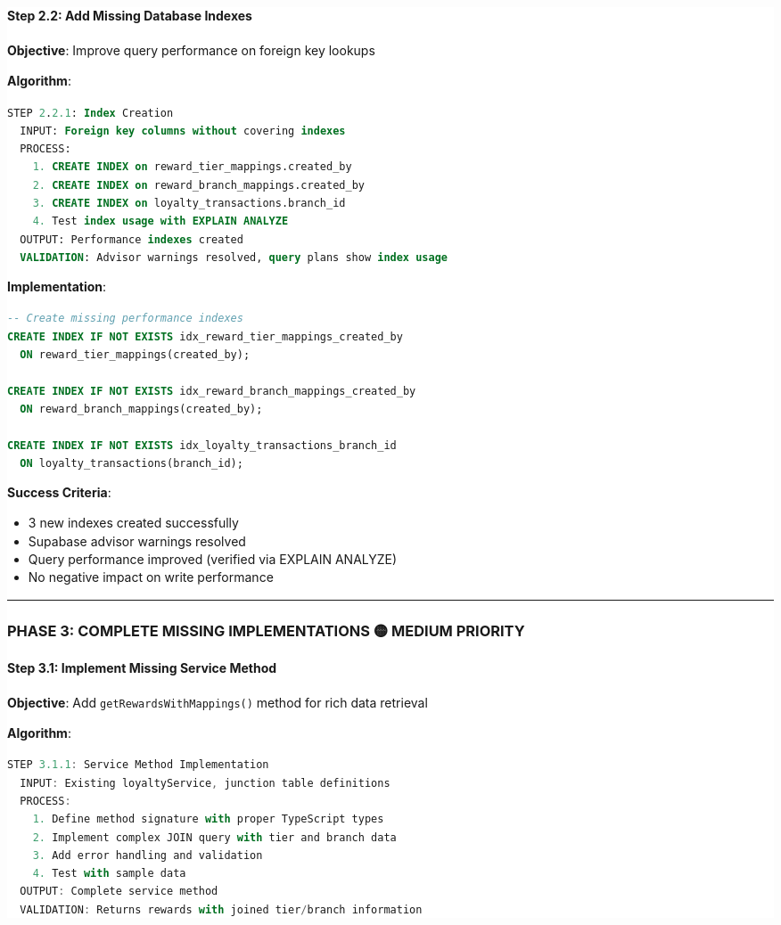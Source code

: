 #### **Step 2.2: Add Missing Database Indexes**
**Objective**: Improve query performance on foreign key lookups

**Algorithm**:
```sql
STEP 2.2.1: Index Creation
  INPUT: Foreign key columns without covering indexes
  PROCESS:
    1. CREATE INDEX on reward_tier_mappings.created_by
    2. CREATE INDEX on reward_branch_mappings.created_by  
    3. CREATE INDEX on loyalty_transactions.branch_id
    4. Test index usage with EXPLAIN ANALYZE
  OUTPUT: Performance indexes created
  VALIDATION: Advisor warnings resolved, query plans show index usage
```

**Implementation**:
```sql
-- Create missing performance indexes
CREATE INDEX IF NOT EXISTS idx_reward_tier_mappings_created_by 
  ON reward_tier_mappings(created_by);
  
CREATE INDEX IF NOT EXISTS idx_reward_branch_mappings_created_by 
  ON reward_branch_mappings(created_by);
  
CREATE INDEX IF NOT EXISTS idx_loyalty_transactions_branch_id 
  ON loyalty_transactions(branch_id);
```

**Success Criteria**:
- 3 new indexes created successfully
- Supabase advisor warnings resolved
- Query performance improved (verified via EXPLAIN ANALYZE)
- No negative impact on write performance

---

### **PHASE 3: COMPLETE MISSING IMPLEMENTATIONS** 🟡 **MEDIUM PRIORITY**

#### **Step 3.1: Implement Missing Service Method**
**Objective**: Add `getRewardsWithMappings()` method for rich data retrieval

**Algorithm**:
```typescript
STEP 3.1.1: Service Method Implementation
  INPUT: Existing loyaltyService, junction table definitions
  PROCESS:
    1. Define method signature with proper TypeScript types
    2. Implement complex JOIN query with tier and branch data
    3. Add error handling and validation
    4. Test with sample data
  OUTPUT: Complete service method
  VALIDATION: Returns rewards with joined tier/branch information
```
